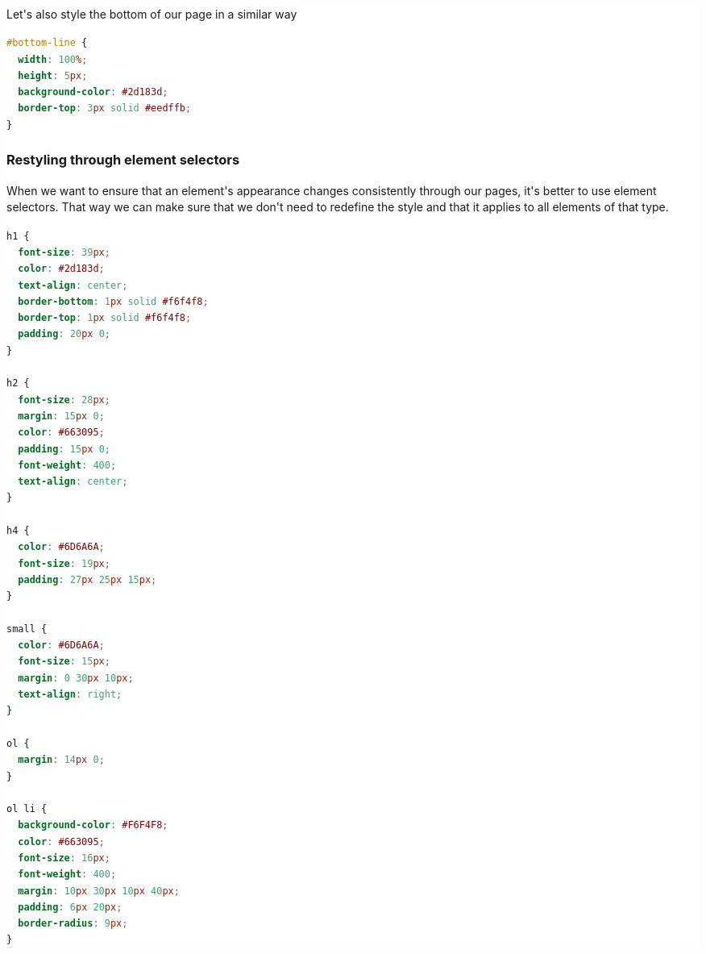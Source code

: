 Let's also style the bottom of our page in a similar way

```css
#bottom-line {
  width: 100%;
  height: 5px;
  background-color: #2d183d;
  border-top: 3px solid #eedffb;
}
```

### Restyling through element selectors

When we want to ensure that an element's appearance changes consistently through our pages, it's better to use element selectors. That way we can make sure that we don't need to redefine the style and that it applies to all elements of that type.

```css
h1 {
  font-size: 39px;
  color: #2d183d;
  text-align: center;
  border-bottom: 1px solid #f6f4f8;
  border-top: 1px solid #f6f4f8;
  padding: 20px 0;
}

h2 {
  font-size: 28px;
  margin: 15px 0;
  color: #663095;
  padding: 15px 0;
  font-weight: 400;
  text-align: center;
}

h4 {
  color: #6D6A6A;
  font-size: 19px;
  padding: 27px 25px 15px;
}

small {
  color: #6D6A6A;
  font-size: 15px;
  margin: 0 30px 10px;
  text-align: right;
}

ol {
  margin: 14px 0;
}

ol li {
  background-color: #F6F4F8;
  color: #663095;
  font-size: 16px;
  font-weight: 400;
  margin: 10px 30px 10px 40px;
  padding: 6px 20px;
  border-radius: 9px;
}
```
